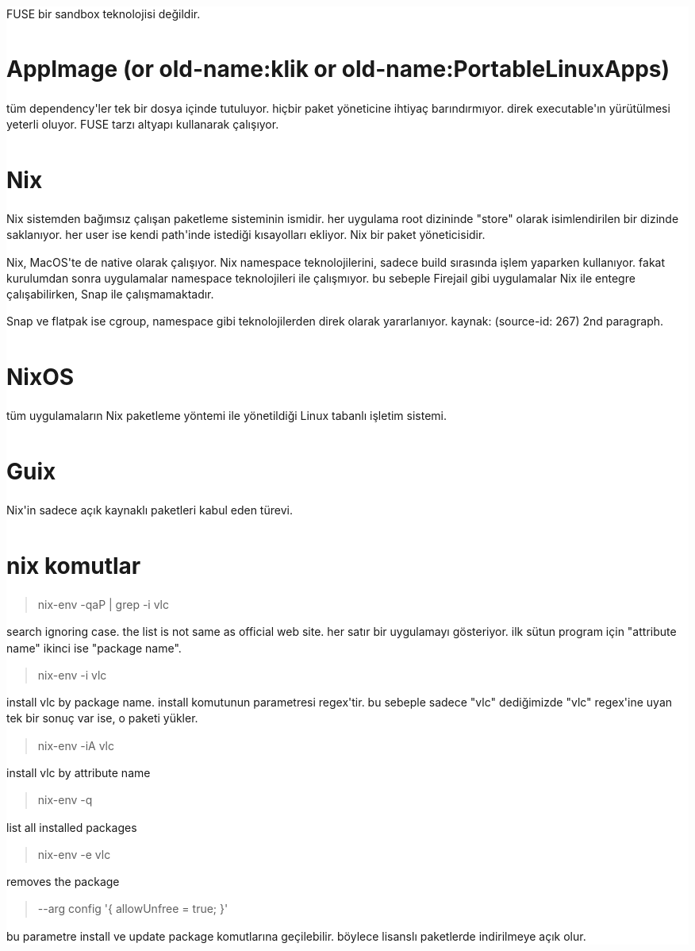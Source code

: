 FUSE bir sandbox teknolojisi değildir.

# AppImage (or old-name:klik or old-name:PortableLinuxApps)
tüm dependency'ler tek bir dosya içinde tutuluyor. hiçbir paket yöneticine ihtiyaç barındırmıyor. direk executable'ın yürütülmesi yeterli oluyor. FUSE tarzı altyapı kullanarak çalışıyor.

# Nix

Nix sistemden bağımsız çalışan paketleme sisteminin ismidir. her uygulama root dizininde "store" olarak isimlendirilen bir dizinde saklanıyor. her user ise kendi path'inde istediği kısayolları ekliyor. Nix bir paket yöneticisidir.

Nix, MacOS'te de native olarak çalışıyor. Nix namespace teknolojilerini, sadece build sırasında işlem yaparken kullanıyor. fakat kurulumdan sonra uygulamalar namespace teknolojileri ile çalışmıyor. bu sebeple Firejail gibi uygulamalar Nix ile entegre çalışabilirken, Snap ile çalışmamaktadır.

Snap ve flatpak ise cgroup, namespace gibi teknolojilerden direk olarak yararlanıyor. kaynak: (source-id: 267) 2nd paragraph.

# NixOS

tüm uygulamaların Nix paketleme yöntemi ile yönetildiği Linux tabanlı işletim sistemi.

# Guix 

Nix'in sadece açık kaynaklı paketleri kabul eden türevi.

# nix komutlar
> nix-env -qaP | grep -i vlc

search ignoring case. the list is not same as official web site. her satır bir uygulamayı gösteriyor. ilk sütun program için "attribute name" ikinci ise "package name".

> nix-env -i vlc

install vlc by package name. install komutunun parametresi regex'tir. bu sebeple sadece "vlc" dediğimizde "vlc" regex'ine uyan tek bir sonuç var ise, o paketi yükler.

> nix-env -iA vlc

install vlc by attribute name

> nix-env -q

list all installed packages

> nix-env -e vlc

removes the package

> --arg config '{ allowUnfree = true; }'

bu parametre install ve update package komutlarına geçilebilir. böylece lisanslı paketlerde indirilmeye açık olur.
